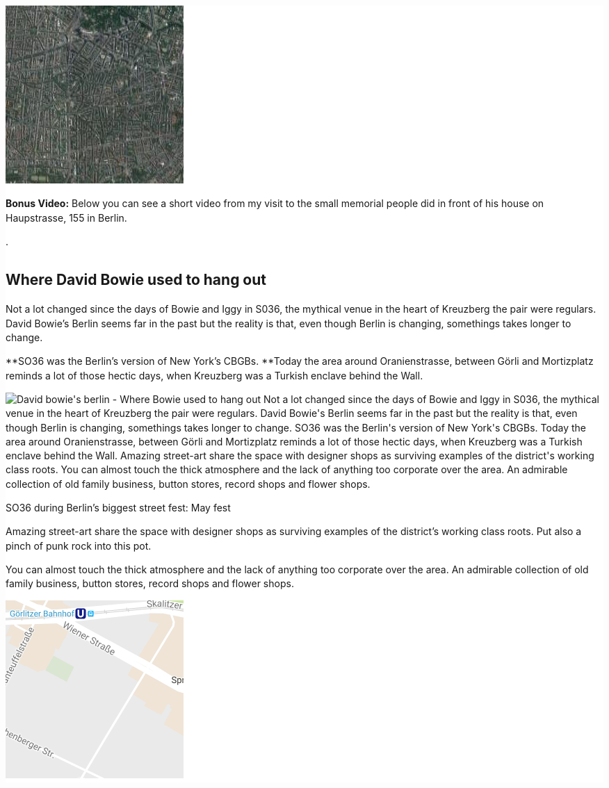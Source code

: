 ![kh.jpg](../_resources/d7eba0c6e7636894862976fbb5444014.jpg)

 **Bonus Video:** Below you can see a short video from my visit to the small memorial people did in front of his house on Haupstrasse, 155 in Berlin.

.

## Where David Bowie used to hang out

Not a lot changed since the days of Bowie and Iggy in S036, the mythical venue in the heart of Kreuzberg the pair were regulars. David Bowie’s Berlin seems far in the past but the reality is that, even though Berlin is changing, somethings takes longer to change.

**SO36 was the Berlin’s version of New York’s CBGBs. **Today the area around Oranienstrasse, between Görli and Mortizplatz reminds a lot of those hectic days, when Kreuzberg was a Turkish enclave behind the Wall.

![David bowie's berlin - Where Bowie used to hang out Not a lot changed since the days of Bowie and Iggy in S036, the mythical venue in the heart of Kreuzberg the pair were regulars. David Bowie's Berlin seems far in the past but the reality is that, even though Berlin is changing, somethings takes longer to change. SO36 was the Berlin's version of New York's CBGBs. Today the area around Oranienstrasse, between Görli and Mortizplatz reminds a lot of those hectic days, when Kreuzberg was a Turkish enclave behind the Wall. Amazing street-art share the space with designer shops as surviving examples of the district's working class roots. You can almost touch the thick atmosphere and the lack of anything too corporate over the area. An admirable collection of old family business, button stores, record shops and flower shops.](../_resources/1bd2900518a6157bae85e1250a1f3e31.jpg)

SO36 during Berlin’s biggest street fest: May fest

Amazing street-art share the space with designer shops as surviving examples of the district’s working class roots. Put also a pinch of punk rock into this pot.

You can almost touch the thick atmosphere and the lack of anything too corporate over the area. An admirable collection of old family business, button stores, record shops and flower shops.

![](../_resources/e0b4bf5744fb57f8a1ab9cf6444a5fe8.png)
